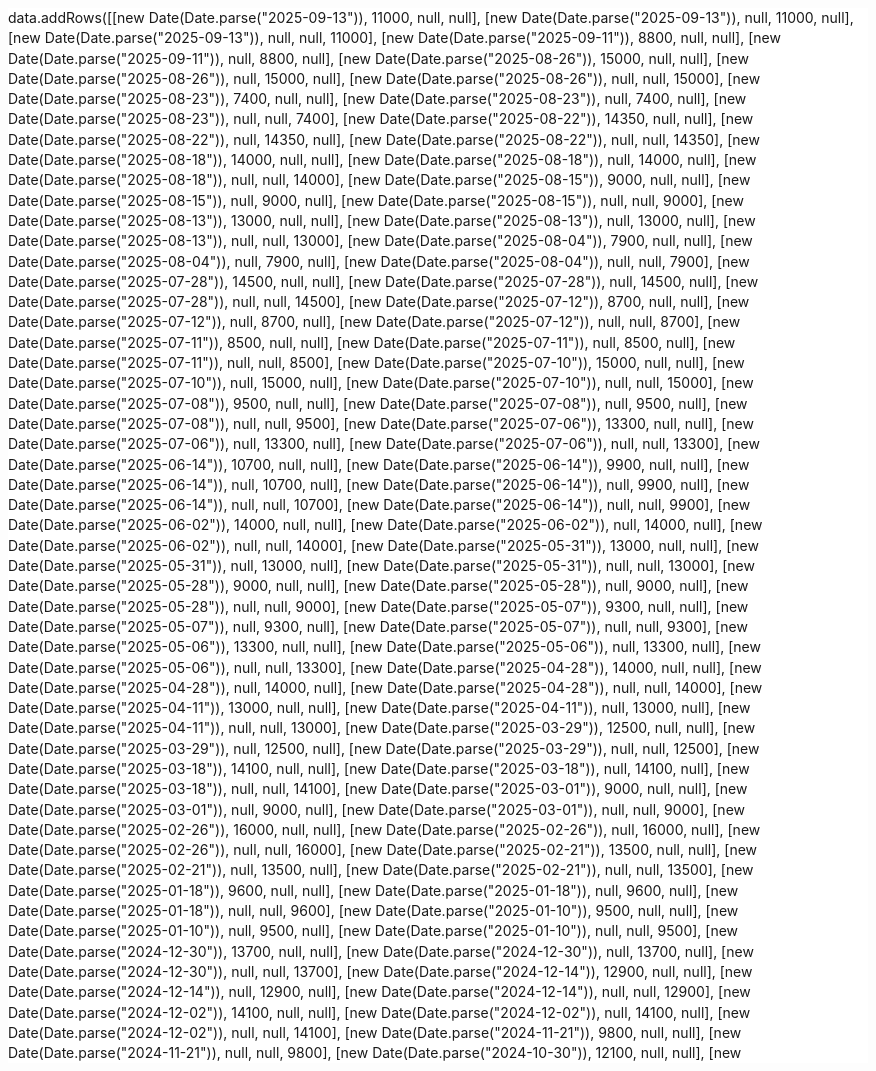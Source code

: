 
data.addRows([[new Date(Date.parse("2025-09-13")), 11000, null, null], [new Date(Date.parse("2025-09-13")), null, 11000, null], [new Date(Date.parse("2025-09-13")), null, null, 11000], [new Date(Date.parse("2025-09-11")), 8800, null, null], [new Date(Date.parse("2025-09-11")), null, 8800, null], [new Date(Date.parse("2025-08-26")), 15000, null, null], [new Date(Date.parse("2025-08-26")), null, 15000, null], [new Date(Date.parse("2025-08-26")), null, null, 15000], [new Date(Date.parse("2025-08-23")), 7400, null, null], [new Date(Date.parse("2025-08-23")), null, 7400, null], [new Date(Date.parse("2025-08-23")), null, null, 7400], [new Date(Date.parse("2025-08-22")), 14350, null, null], [new Date(Date.parse("2025-08-22")), null, 14350, null], [new Date(Date.parse("2025-08-22")), null, null, 14350], [new Date(Date.parse("2025-08-18")), 14000, null, null], [new Date(Date.parse("2025-08-18")), null, 14000, null], [new Date(Date.parse("2025-08-18")), null, null, 14000], [new Date(Date.parse("2025-08-15")), 9000, null, null], [new Date(Date.parse("2025-08-15")), null, 9000, null], [new Date(Date.parse("2025-08-15")), null, null, 9000], [new Date(Date.parse("2025-08-13")), 13000, null, null], [new Date(Date.parse("2025-08-13")), null, 13000, null], [new Date(Date.parse("2025-08-13")), null, null, 13000], [new Date(Date.parse("2025-08-04")), 7900, null, null], [new Date(Date.parse("2025-08-04")), null, 7900, null], [new Date(Date.parse("2025-08-04")), null, null, 7900], [new Date(Date.parse("2025-07-28")), 14500, null, null], [new Date(Date.parse("2025-07-28")), null, 14500, null], [new Date(Date.parse("2025-07-28")), null, null, 14500], [new Date(Date.parse("2025-07-12")), 8700, null, null], [new Date(Date.parse("2025-07-12")), null, 8700, null], [new Date(Date.parse("2025-07-12")), null, null, 8700], [new Date(Date.parse("2025-07-11")), 8500, null, null], [new Date(Date.parse("2025-07-11")), null, 8500, null], [new Date(Date.parse("2025-07-11")), null, null, 8500], [new Date(Date.parse("2025-07-10")), 15000, null, null], [new Date(Date.parse("2025-07-10")), null, 15000, null], [new Date(Date.parse("2025-07-10")), null, null, 15000], [new Date(Date.parse("2025-07-08")), 9500, null, null], [new Date(Date.parse("2025-07-08")), null, 9500, null], [new Date(Date.parse("2025-07-08")), null, null, 9500], [new Date(Date.parse("2025-07-06")), 13300, null, null], [new Date(Date.parse("2025-07-06")), null, 13300, null], [new Date(Date.parse("2025-07-06")), null, null, 13300], [new Date(Date.parse("2025-06-14")), 10700, null, null], [new Date(Date.parse("2025-06-14")), 9900, null, null], [new Date(Date.parse("2025-06-14")), null, 10700, null], [new Date(Date.parse("2025-06-14")), null, 9900, null], [new Date(Date.parse("2025-06-14")), null, null, 10700], [new Date(Date.parse("2025-06-14")), null, null, 9900], [new Date(Date.parse("2025-06-02")), 14000, null, null], [new Date(Date.parse("2025-06-02")), null, 14000, null], [new Date(Date.parse("2025-06-02")), null, null, 14000], [new Date(Date.parse("2025-05-31")), 13000, null, null], [new Date(Date.parse("2025-05-31")), null, 13000, null], [new Date(Date.parse("2025-05-31")), null, null, 13000], [new Date(Date.parse("2025-05-28")), 9000, null, null], [new Date(Date.parse("2025-05-28")), null, 9000, null], [new Date(Date.parse("2025-05-28")), null, null, 9000], [new Date(Date.parse("2025-05-07")), 9300, null, null], [new Date(Date.parse("2025-05-07")), null, 9300, null], [new Date(Date.parse("2025-05-07")), null, null, 9300], [new Date(Date.parse("2025-05-06")), 13300, null, null], [new Date(Date.parse("2025-05-06")), null, 13300, null], [new Date(Date.parse("2025-05-06")), null, null, 13300], [new Date(Date.parse("2025-04-28")), 14000, null, null], [new Date(Date.parse("2025-04-28")), null, 14000, null], [new Date(Date.parse("2025-04-28")), null, null, 14000], [new Date(Date.parse("2025-04-11")), 13000, null, null], [new Date(Date.parse("2025-04-11")), null, 13000, null], [new Date(Date.parse("2025-04-11")), null, null, 13000], [new Date(Date.parse("2025-03-29")), 12500, null, null], [new Date(Date.parse("2025-03-29")), null, 12500, null], [new Date(Date.parse("2025-03-29")), null, null, 12500], [new Date(Date.parse("2025-03-18")), 14100, null, null], [new Date(Date.parse("2025-03-18")), null, 14100, null], [new Date(Date.parse("2025-03-18")), null, null, 14100], [new Date(Date.parse("2025-03-01")), 9000, null, null], [new Date(Date.parse("2025-03-01")), null, 9000, null], [new Date(Date.parse("2025-03-01")), null, null, 9000], [new Date(Date.parse("2025-02-26")), 16000, null, null], [new Date(Date.parse("2025-02-26")), null, 16000, null], [new Date(Date.parse("2025-02-26")), null, null, 16000], [new Date(Date.parse("2025-02-21")), 13500, null, null], [new Date(Date.parse("2025-02-21")), null, 13500, null], [new Date(Date.parse("2025-02-21")), null, null, 13500], [new Date(Date.parse("2025-01-18")), 9600, null, null], [new Date(Date.parse("2025-01-18")), null, 9600, null], [new Date(Date.parse("2025-01-18")), null, null, 9600], [new Date(Date.parse("2025-01-10")), 9500, null, null], [new Date(Date.parse("2025-01-10")), null, 9500, null], [new Date(Date.parse("2025-01-10")), null, null, 9500], [new Date(Date.parse("2024-12-30")), 13700, null, null], [new Date(Date.parse("2024-12-30")), null, 13700, null], [new Date(Date.parse("2024-12-30")), null, null, 13700], [new Date(Date.parse("2024-12-14")), 12900, null, null], [new Date(Date.parse("2024-12-14")), null, 12900, null], [new Date(Date.parse("2024-12-14")), null, null, 12900], [new Date(Date.parse("2024-12-02")), 14100, null, null], [new Date(Date.parse("2024-12-02")), null, 14100, null], [new Date(Date.parse("2024-12-02")), null, null, 14100], [new Date(Date.parse("2024-11-21")), 9800, null, null], [new Date(Date.parse("2024-11-21")), null, null, 9800], [new Date(Date.parse("2024-10-30")), 12100, null, null], [new
